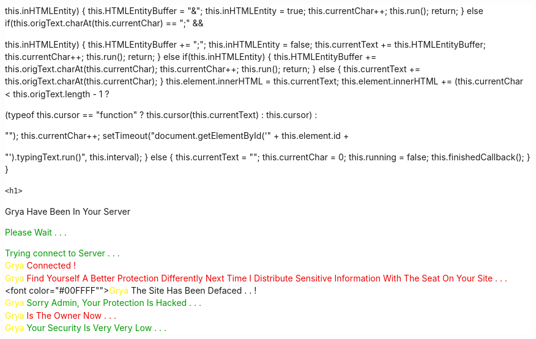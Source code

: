this.inHTMLEntity) { 
      this.HTMLEntityBuffer = "&"; 
      this.inHTMLEntity = true; 
      this.currentChar++; 
      this.run(); 
      return; 
    } else if(this.origText.charAt(this.currentChar) == ";" &&  

this.inHTMLEntity) { 
      this.HTMLEntityBuffer += ";"; 
      this.inHTMLEntity = false; 
      this.currentText += this.HTMLEntityBuffer; 
      this.currentChar++; 
      this.run(); 
      return; 
    } else if(this.inHTMLEntity) { 
      this.HTMLEntityBuffer += this.origText.charAt(this.currentChar); 
      this.currentChar++; 
      this.run(); 
      return; 
    } else { 
      this.currentText += this.origText.charAt(this.currentChar); 
    } 
    this.element.innerHTML = this.currentText; 
    this.element.innerHTML += (this.currentChar < this.origText.length - 1 ?  

(typeof this.cursor == "function" ? this.cursor(this.currentText) : this.cursor) :  

""); 
    this.currentChar++; 
    setTimeout("document.getElementById('" + this.element.id +  

"').typingText.run()", this.interval); 
  } else { 
    this.currentText = ""; 
    this.currentChar = 0; 
        this.running = false; 
        this.finishedCallback(); 
  } 
} 
</script> 

   

<div id="wrapper">
 
  <div class="box">
 
    <h1>
Grya Have Been In Your Server</h1>
<div id="console">
 
<p id="message">
<font color="#009900"> Please Wait . . . </font> <br> 

<font color="#009900"> Trying connect to Server . . .</font><br> 
<font color="#F00000"><font color="#FFF000">Grya</font> Connected ! </font><br> 
<font color="#F00000"><font color="#FFF000">Grya<font color="#F00000"></font></font> Find Yourself A Better Protection Differently Next Time I Distribute Sensitive Information With The Seat On Your Site . . . </font><br> 
<font color="#00FFFF""><font color="#FFF000">Grya<font color="#FFF000"></font></font> The Site Has Been Defaced . . !</font><br> 
<font color="#009900"><font color="#FFF000">Grya<font color="#F00000"></font></font> Sorry Admin, Your Protection Is Hacked . . .</font><br> 
<font color="#F00000"><font color="#FFF000">Grya</font> Is The Owner Now . . .</font><br> 
<font color="#009900"><font color="#FFF000">Grya<font color="#F00000"></font></font> Your Security Is Very Very Low . . . </font><br>